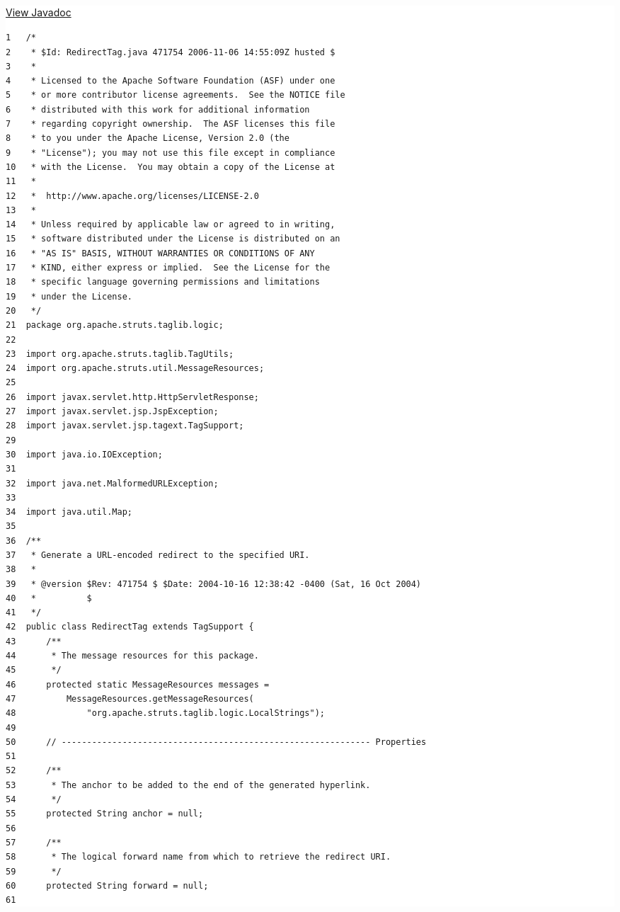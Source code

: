 [View Javadoc](../../../../../../apidocs/org/apache/struts/taglib/logic/RedirectTag.html.md)


    1   /*
    2    * $Id: RedirectTag.java 471754 2006-11-06 14:55:09Z husted $
    3    *
    4    * Licensed to the Apache Software Foundation (ASF) under one
    5    * or more contributor license agreements.  See the NOTICE file
    6    * distributed with this work for additional information
    7    * regarding copyright ownership.  The ASF licenses this file
    8    * to you under the Apache License, Version 2.0 (the
    9    * "License"); you may not use this file except in compliance
    10   * with the License.  You may obtain a copy of the License at
    11   *
    12   *  http://www.apache.org/licenses/LICENSE-2.0
    13   *
    14   * Unless required by applicable law or agreed to in writing,
    15   * software distributed under the License is distributed on an
    16   * "AS IS" BASIS, WITHOUT WARRANTIES OR CONDITIONS OF ANY
    17   * KIND, either express or implied.  See the License for the
    18   * specific language governing permissions and limitations
    19   * under the License.
    20   */
    21  package org.apache.struts.taglib.logic;
    22  
    23  import org.apache.struts.taglib.TagUtils;
    24  import org.apache.struts.util.MessageResources;
    25  
    26  import javax.servlet.http.HttpServletResponse;
    27  import javax.servlet.jsp.JspException;
    28  import javax.servlet.jsp.tagext.TagSupport;
    29  
    30  import java.io.IOException;
    31  
    32  import java.net.MalformedURLException;
    33  
    34  import java.util.Map;
    35  
    36  /**
    37   * Generate a URL-encoded redirect to the specified URI.
    38   *
    39   * @version $Rev: 471754 $ $Date: 2004-10-16 12:38:42 -0400 (Sat, 16 Oct 2004)
    40   *          $
    41   */
    42  public class RedirectTag extends TagSupport {
    43      /**
    44       * The message resources for this package.
    45       */
    46      protected static MessageResources messages =
    47          MessageResources.getMessageResources(
    48              "org.apache.struts.taglib.logic.LocalStrings");
    49  
    50      // ------------------------------------------------------------- Properties
    51  
    52      /**
    53       * The anchor to be added to the end of the generated hyperlink.
    54       */
    55      protected String anchor = null;
    56  
    57      /**
    58       * The logical forward name from which to retrieve the redirect URI.
    59       */
    60      protected String forward = null;
    61  
